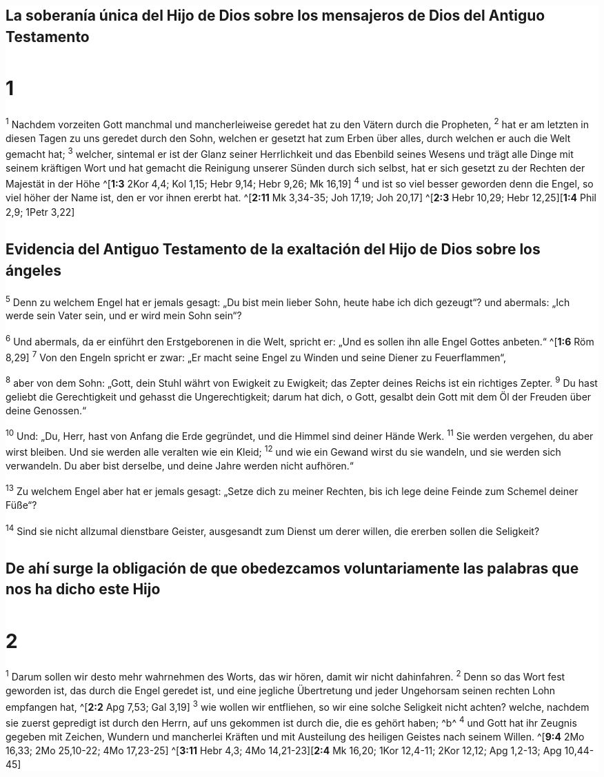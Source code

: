 ## La soberanía única del Hijo de Dios sobre los mensajeros de Dios del Antiguo Testamento
# 1
<sup class='bibleverse'>1</sup> Nachdem vorzeiten Gott manchmal und mancherleiweise geredet hat zu den Vätern durch die Propheten, <sup class='bibleverse'>2</sup> hat er am letzten in diesen Tagen zu uns geredet durch den Sohn, welchen er gesetzt hat zum Erben über alles, durch welchen er auch die Welt gemacht hat; <sup class='bibleverse'>3</sup> welcher, sintemal er ist der Glanz seiner Herrlichkeit und das Ebenbild seines Wesens und trägt alle Dinge mit seinem kräftigen Wort und hat gemacht die Reinigung unserer Sünden durch sich selbst, hat er sich gesetzt zu der Rechten der Majestät in der Höhe ^[**1:3** 2Kor 4,4; Kol 1,15; Hebr 9,14; Hebr 9,26; Mk 16,19] <sup class='bibleverse'>4</sup> und ist so viel besser geworden denn die Engel, so viel höher der Name ist, den er vor ihnen ererbt hat. ^[**2:11** Mk 3,34-35; Joh 17,19; Joh 20,17] 
 ^[**2:3** Hebr 10,29; Hebr 12,25][**1:4** Phil 2,9; 1Petr 3,22]

## Evidencia del Antiguo Testamento de la exaltación del Hijo de Dios sobre los ángeles
<sup class='bibleverse'>5</sup> Denn zu welchem Engel hat er jemals gesagt: „Du bist mein lieber Sohn, heute habe ich dich gezeugt“? und abermals: „Ich werde sein Vater sein, und er wird mein Sohn sein“? 

<sup class='bibleverse'>6</sup> Und abermals, da er einführt den Erstgeborenen in die Welt, spricht er: „Und es sollen ihn alle Engel Gottes anbeten.“ ^[**1:6** Röm 8,29] <sup class='bibleverse'>7</sup> Von den Engeln spricht er zwar: „Er macht seine Engel zu Winden und seine Diener zu Feuerflammen“, 


<sup class='bibleverse'>8</sup> aber von dem Sohn: „Gott, dein Stuhl währt von Ewigkeit zu Ewigkeit; das Zepter deines Reichs ist ein richtiges Zepter. <sup class='bibleverse'>9</sup> Du hast geliebt die Gerechtigkeit und gehasst die Ungerechtigkeit; darum hat dich, o Gott, gesalbt dein Gott mit dem Öl der Freuden über deine Genossen.“ 

<sup class='bibleverse'>10</sup> Und: „Du, Herr, hast von Anfang die Erde gegründet, und die Himmel sind deiner Hände Werk. <sup class='bibleverse'>11</sup> Sie werden vergehen, du aber wirst bleiben. Und sie werden alle veralten wie ein Kleid; <sup class='bibleverse'>12</sup> und wie ein Gewand wirst du sie wandeln, und sie werden sich verwandeln. Du aber bist derselbe, und deine Jahre werden nicht aufhören.“ 

<sup class='bibleverse'>13</sup> Zu welchem Engel aber hat er jemals gesagt: „Setze dich zu meiner Rechten, bis ich lege deine Feinde zum Schemel deiner Füße“? 

<sup class='bibleverse'>14</sup> Sind sie nicht allzumal dienstbare Geister, ausgesandt zum Dienst um derer willen, die ererben sollen die Seligkeit?

## De ahí surge la obligación de que obedezcamos voluntariamente las palabras que nos ha dicho este Hijo
# 2
<sup class='bibleverse'>1</sup> Darum sollen wir desto mehr wahrnehmen des Worts, das wir hören, damit wir nicht dahinfahren. <sup class='bibleverse'>2</sup> Denn so das Wort fest geworden ist, das durch die Engel geredet ist, und eine jegliche Übertretung und jeder Ungehorsam seinen rechten Lohn empfangen hat, ^[**2:2** Apg 7,53; Gal 3,19] <sup class='bibleverse'>3</sup> wie wollen wir entfliehen, so wir eine solche Seligkeit nicht achten? welche, nachdem sie zuerst gepredigt ist durch den Herrn, auf uns gekommen ist durch die, die es gehört haben; ^b^ <sup class='bibleverse'>4</sup> und Gott hat ihr Zeugnis gegeben mit Zeichen, Wundern und mancherlei Kräften und mit Austeilung des heiligen Geistes nach seinem Willen. ^[**9:4** 2Mo 16,33; 2Mo 25,10-22; 4Mo 17,23-25] 
  ^[**3:11** Hebr 4,3; 4Mo 14,21-23][**2:4** Mk 16,20; 1Kor 12,4-11; 2Kor 12,12; Apg 1,2-13; Apg 10,44-45]
